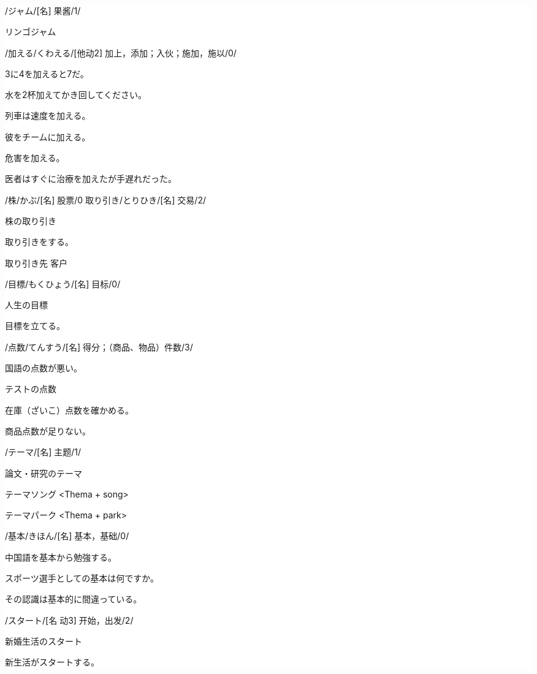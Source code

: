 /ジャム/[名] 果酱/1/

リンゴジャム

/加える/くわえる/[他动2] 加上，添加；入伙；施加，施以/0/

3に4を加えると7だ。

水を2杯加えてかき回してください。

列車は速度を加える。

彼をチームに加える。

危害を加える。

医者はすぐに治療を加えたが手遅れだった。

/株/かぶ/[名] 股票/0
取り引き/とりひき/[名] 交易/2/

株の取り引き

取り引きをする。

取り引き先  客户

/目標/もくひょう/[名] 目标/0/

人生の目標

目標を立てる。

/点数/てんすう/[名] 得分；（商品、物品）件数/3/

国語の点数が悪い。

テストの点数

在庫（ざいこ）点数を確かめる。

商品点数が足りない。

/テーマ/[名] 主题/1/

論文・研究のテーマ

テーマソング <Thema + song>

テーマパーク <Thema + park>

/基本/きほん/[名] 基本，基础/0/

中国語を基本から勉強する。

スポーツ選手としての基本は何ですか。

その認識は基本的に間違っている。

/スタート/[名 动3] 开始，出发/2/

新婚生活のスタート

新生活がスタートする。
